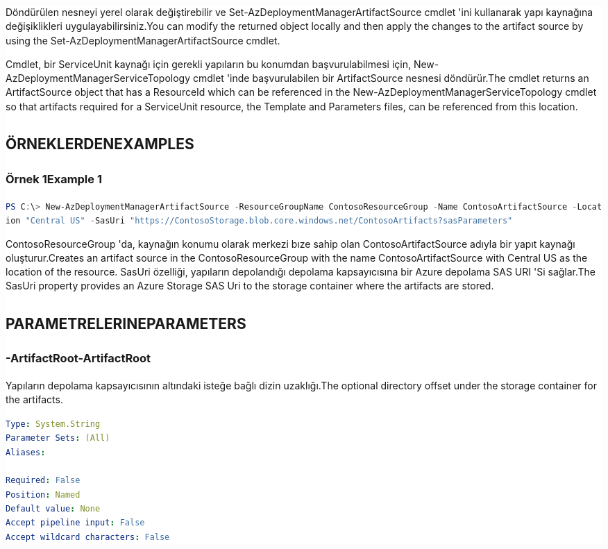 <span data-ttu-id="f9e0b-108">Döndürülen nesneyi yerel olarak değiştirebilir ve Set-AzDeploymentManagerArtifactSource cmdlet 'ini kullanarak yapı kaynağına değişiklikleri uygulayabilirsiniz.</span><span class="sxs-lookup"><span data-stu-id="f9e0b-108">You can modify the returned object locally and then apply the changes to the artifact source by using the Set-AzDeploymentManagerArtifactSource cmdlet.</span></span>

<span data-ttu-id="f9e0b-109">Cmdlet, bir ServiceUnit kaynağı için gerekli yapıların bu konumdan başvurulabilmesi için, New-AzDeploymentManagerServiceTopology cmdlet 'inde başvurulabilen bir ArtifactSource nesnesi döndürür.</span><span class="sxs-lookup"><span data-stu-id="f9e0b-109">The cmdlet returns an ArtifactSource object that has a ResourceId which can be referenced in the New-AzDeploymentManagerServiceTopology cmdlet so that artifacts required for a ServiceUnit resource, the Template and Parameters files, can be referenced from this location.</span></span>

## <span data-ttu-id="f9e0b-110">ÖRNEKLERDEN</span><span class="sxs-lookup"><span data-stu-id="f9e0b-110">EXAMPLES</span></span>

### <span data-ttu-id="f9e0b-111">Örnek 1</span><span class="sxs-lookup"><span data-stu-id="f9e0b-111">Example 1</span></span>
```powershell
PS C:\> New-AzDeploymentManagerArtifactSource -ResourceGroupName ContosoResourceGroup -Name ContosoArtifactSource -Location "Central US" -SasUri "https://ContosoStorage.blob.core.windows.net/ContosoArtifacts?sasParameters"
```

<span data-ttu-id="f9e0b-112">ContosoResourceGroup 'da, kaynağın konumu olarak merkezi bıze sahip olan ContosoArtifactSource adıyla bir yapıt kaynağı oluşturur.</span><span class="sxs-lookup"><span data-stu-id="f9e0b-112">Creates an artifact source in the ContosoResourceGroup with the name ContosoArtifactSource with Central US as the location of the resource.</span></span> <span data-ttu-id="f9e0b-113">SasUri özelliği, yapıların depolandığı depolama kapsayıcısına bir Azure depolama SAS URI 'Si sağlar.</span><span class="sxs-lookup"><span data-stu-id="f9e0b-113">The SasUri property provides an Azure Storage SAS Uri to the storage container where the artifacts are stored.</span></span>

## <span data-ttu-id="f9e0b-114">PARAMETRELERINE</span><span class="sxs-lookup"><span data-stu-id="f9e0b-114">PARAMETERS</span></span>

### <span data-ttu-id="f9e0b-115">-ArtifactRoot</span><span class="sxs-lookup"><span data-stu-id="f9e0b-115">-ArtifactRoot</span></span>
<span data-ttu-id="f9e0b-116">Yapıların depolama kapsayıcısının altındaki isteğe bağlı dizin uzaklığı.</span><span class="sxs-lookup"><span data-stu-id="f9e0b-116">The optional directory offset under the storage container for the artifacts.</span></span>

```yaml
Type: System.String
Parameter Sets: (All)
Aliases:

Required: False
Position: Named
Default value: None
Accept pipeline input: False
Accept wildcard characters: False
```
